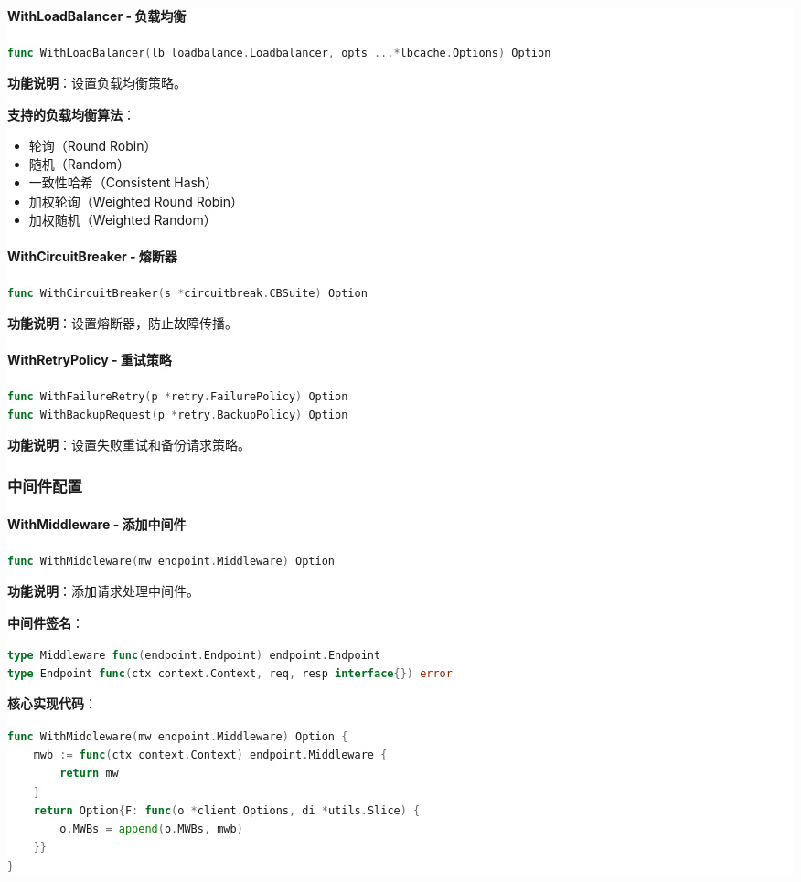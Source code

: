 #### WithLoadBalancer - 负载均衡

```go
func WithLoadBalancer(lb loadbalance.Loadbalancer, opts ...*lbcache.Options) Option
```

**功能说明**：设置负载均衡策略。

**支持的负载均衡算法**：

- 轮询（Round Robin）
- 随机（Random）
- 一致性哈希（Consistent Hash）
- 加权轮询（Weighted Round Robin）
- 加权随机（Weighted Random）

#### WithCircuitBreaker - 熔断器

```go
func WithCircuitBreaker(s *circuitbreak.CBSuite) Option
```

**功能说明**：设置熔断器，防止故障传播。

#### WithRetryPolicy - 重试策略

```go
func WithFailureRetry(p *retry.FailurePolicy) Option
func WithBackupRequest(p *retry.BackupPolicy) Option
```

**功能说明**：设置失败重试和备份请求策略。

### 中间件配置

#### WithMiddleware - 添加中间件

```go
func WithMiddleware(mw endpoint.Middleware) Option
```

**功能说明**：添加请求处理中间件。

**中间件签名**：

```go
type Middleware func(endpoint.Endpoint) endpoint.Endpoint
type Endpoint func(ctx context.Context, req, resp interface{}) error
```

**核心实现代码**：

```go
func WithMiddleware(mw endpoint.Middleware) Option {
    mwb := func(ctx context.Context) endpoint.Middleware {
        return mw
    }
    return Option{F: func(o *client.Options, di *utils.Slice) {
        o.MWBs = append(o.MWBs, mwb)
    }}
}
```
